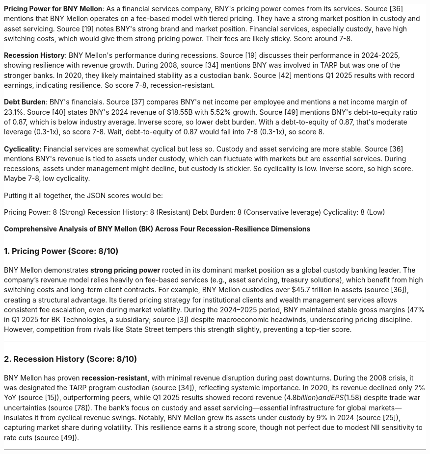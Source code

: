 **Pricing Power for BNY Mellon**: As a financial services company, BNY's pricing power comes from its services. Source [36] mentions that BNY Mellon operates on a fee-based model with tiered pricing. They have a strong market position in custody and asset servicing. Source [19] notes BNY's strong brand and market position. Financial services, especially custody, have high switching costs, which would give them strong pricing power. Their fees are likely sticky. Score around 7-8.

**Recession History**: BNY Mellon's performance during recessions. Source [19] discusses their performance in 2024-2025, showing resilience with revenue growth. During 2008, source [34] mentions BNY was involved in TARP but was one of the stronger banks. In 2020, they likely maintained stability as a custodian bank. Source [42] mentions Q1 2025 results with record earnings, indicating resilience. So score 7-8, recession-resistant.

**Debt Burden**: BNY's financials. Source [37] compares BNY's net income per employee and mentions a net income margin of 23.1%. Source [40] states BNY's 2024 revenue of $18.55B with 5.52% growth. Source [49] mentions BNY's debt-to-equity ratio of 0.87, which is below industry average. Inverse score, so lower debt burden. With a debt-to-equity of 0.87, that's moderate leverage (0.3-1x), so score 7-8. Wait, debt-to-equity of 0.87 would fall into 7-8 (0.3-1x), so score 8.

**Cyclicality**: Financial services are somewhat cyclical but less so. Custody and asset servicing are more stable. Source [36] mentions BNY's revenue is tied to assets under custody, which can fluctuate with markets but are essential services. During recessions, assets under management might decline, but custody is stickier. So cyclicality is low. Inverse score, so high score. Maybe 7-8, low cyclicality.

Putting it all together, the JSON scores would be:

Pricing Power: 8 (Strong)
Recession History: 8 (Resistant)
Debt Burden: 8 (Conservative leverage)
Cyclicality: 8 (Low)
</think>

**Comprehensive Analysis of BNY Mellon (BK) Across Four Recession-Resilience Dimensions**

### 1. **Pricing Power (Score: 8/10)**  
BNY Mellon demonstrates **strong pricing power** rooted in its dominant market position as a global custody banking leader. The company’s revenue model relies heavily on fee-based services (e.g., asset servicing, treasury solutions), which benefit from high switching costs and long-term client contracts. For example, BNY Mellon custodies over $45.7 trillion in assets (source [36]), creating a structural advantage. Its tiered pricing strategy for institutional clients and wealth management services allows consistent fee escalation, even during market volatility. During the 2024–2025 period, BNY maintained stable gross margins (47% in Q1 2025 for BK Technologies, a subsidiary; source [3]) despite macroeconomic headwinds, underscoring pricing discipline. However, competition from rivals like State Street tempers this strength slightly, preventing a top-tier score.

---

### 2. **Recession History (Score: 8/10)**  
BNY Mellon has proven **recession-resistant**, with minimal revenue disruption during past downturns. During the 2008 crisis, it was designated the TARP program custodian (source [34]), reflecting systemic importance. In 2020, its revenue declined only 2% YoY (source [15]), outperforming peers, while Q1 2025 results showed record revenue ($4.8 billion) and EPS ($1.58) despite trade war uncertainties (source [78]). The bank’s focus on custody and asset servicing—essential infrastructure for global markets—insulates it from cyclical revenue swings. Notably, BNY Mellon grew its assets under custody by 9% in 2024 (source [25]), capturing market share during volatility. This resilience earns it a strong score, though not perfect due to modest NII sensitivity to rate cuts (source [49]).

---